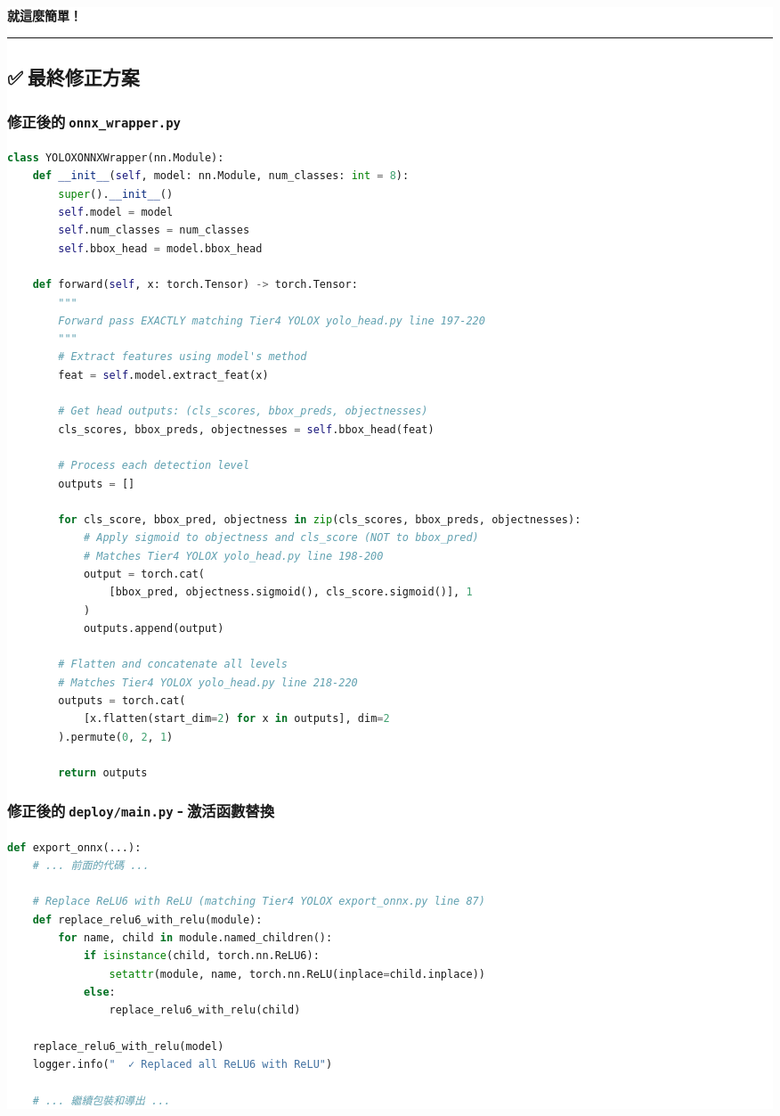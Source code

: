 **就這麼簡單！**

---

## ✅ 最終修正方案

### 修正後的 `onnx_wrapper.py`

```python
class YOLOXONNXWrapper(nn.Module):
    def __init__(self, model: nn.Module, num_classes: int = 8):
        super().__init__()
        self.model = model
        self.num_classes = num_classes
        self.bbox_head = model.bbox_head

    def forward(self, x: torch.Tensor) -> torch.Tensor:
        """
        Forward pass EXACTLY matching Tier4 YOLOX yolo_head.py line 197-220
        """
        # Extract features using model's method
        feat = self.model.extract_feat(x)

        # Get head outputs: (cls_scores, bbox_preds, objectnesses)
        cls_scores, bbox_preds, objectnesses = self.bbox_head(feat)

        # Process each detection level
        outputs = []

        for cls_score, bbox_pred, objectness in zip(cls_scores, bbox_preds, objectnesses):
            # Apply sigmoid to objectness and cls_score (NOT to bbox_pred)
            # Matches Tier4 YOLOX yolo_head.py line 198-200
            output = torch.cat(
                [bbox_pred, objectness.sigmoid(), cls_score.sigmoid()], 1
            )
            outputs.append(output)

        # Flatten and concatenate all levels
        # Matches Tier4 YOLOX yolo_head.py line 218-220
        outputs = torch.cat(
            [x.flatten(start_dim=2) for x in outputs], dim=2
        ).permute(0, 2, 1)

        return outputs
```

### 修正後的 `deploy/main.py` - 激活函數替換

```python
def export_onnx(...):
    # ... 前面的代碼 ...

    # Replace ReLU6 with ReLU (matching Tier4 YOLOX export_onnx.py line 87)
    def replace_relu6_with_relu(module):
        for name, child in module.named_children():
            if isinstance(child, torch.nn.ReLU6):
                setattr(module, name, torch.nn.ReLU(inplace=child.inplace))
            else:
                replace_relu6_with_relu(child)

    replace_relu6_with_relu(model)
    logger.info("  ✓ Replaced all ReLU6 with ReLU")

    # ... 繼續包裝和導出 ...
```